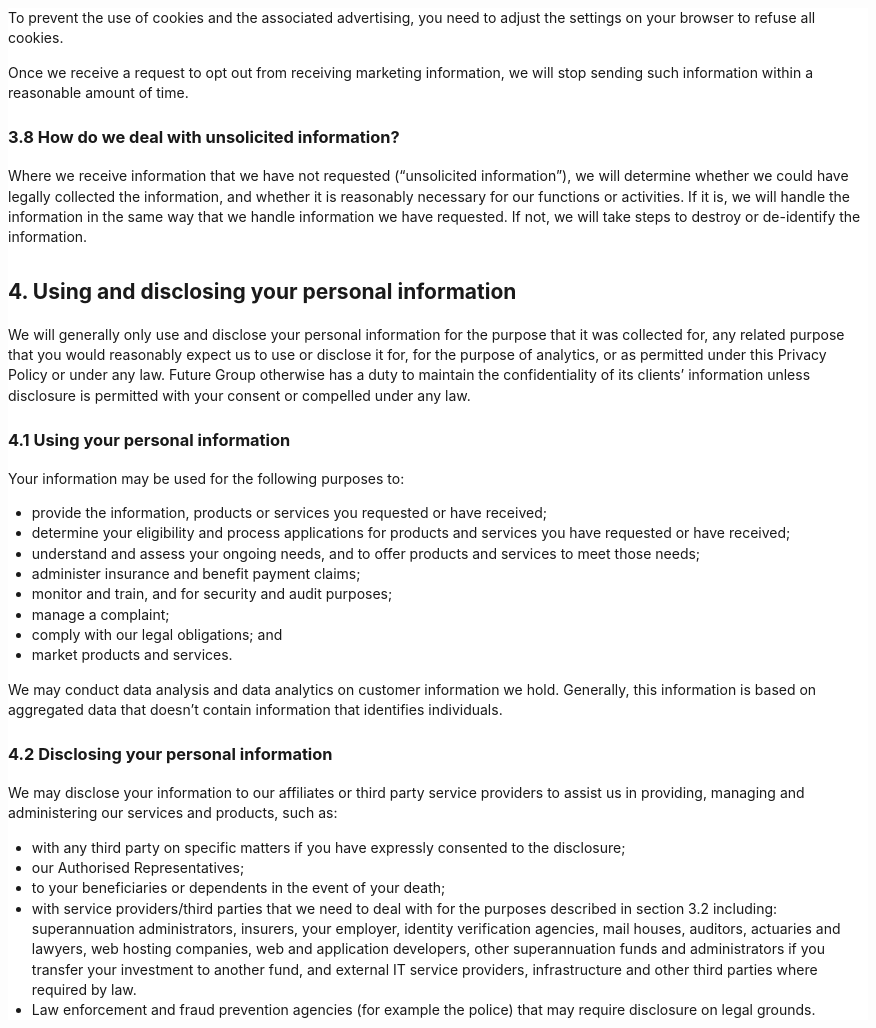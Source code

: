 To prevent the use of cookies and the associated advertising, you need to adjust the settings on your browser to refuse all cookies.

Once we receive a request to opt out from receiving marketing information, we will stop sending such information within a reasonable amount of time.

### 3.8 How do we deal with unsolicited information?

Where we receive information that we have not requested (“unsolicited information”), we will determine whether we could have legally collected the information, and whether it is reasonably necessary for our functions or activities. If it is, we will handle the information in the same way that we handle information we have requested. If not, we will take steps to destroy or de-identify the information.

## 4. Using and disclosing your personal information

We will generally only use and disclose your personal information for the purpose that it was collected for, any related purpose that you would reasonably expect us to use or disclose it for, for the purpose of analytics, or as permitted under this Privacy Policy or under any law. Future Group otherwise has a duty to maintain the confidentiality of its clients’ information unless disclosure is permitted with your consent or compelled under any law.

### 4.1 Using your personal information

Your information may be used for the following purposes to:

- provide the information, products or services you requested or have received;
- determine your eligibility and process applications for products and services you have requested or have received;
- understand and assess your ongoing needs, and to offer products and services to meet those needs;
- administer insurance and benefit payment claims;
- monitor and train, and for security and audit purposes;
- manage a complaint;
- comply with our legal obligations; and
- market products and services.

We may conduct data analysis and data analytics on customer information we hold. Generally, this information is based on aggregated data that doesn’t contain information that identifies individuals.

### 4.2 Disclosing your personal information

We may disclose your information to our affiliates or third party service providers to assist us in providing, managing and administering our services and products, such as:

- with any third party on specific matters if you have expressly consented to the disclosure;
- our Authorised Representatives;
- to your beneficiaries or dependents in the event of your death;
- with service providers/third parties that we need to deal with for the purposes described in section 3.2 including: superannuation administrators, insurers, your employer, identity verification agencies, mail houses, auditors, actuaries and lawyers, web hosting companies, web and application developers, other superannuation funds and administrators if you transfer your investment to another fund, and external IT service providers, infrastructure and other third parties where required by law.
- Law enforcement and fraud prevention agencies (for example the police) that may require disclosure on legal grounds.

